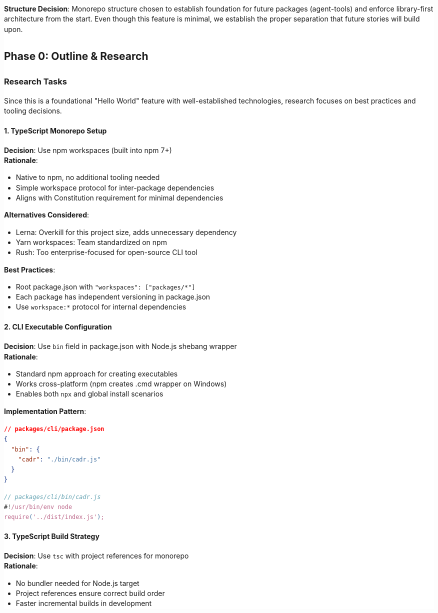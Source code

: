 **Structure Decision**: Monorepo structure chosen to establish foundation for future packages (agent-tools) and enforce library-first architecture from the start. Even though this feature is minimal, we establish the proper separation that future stories will build upon.

## Phase 0: Outline & Research

### Research Tasks

Since this is a foundational "Hello World" feature with well-established technologies, research focuses on best practices and tooling decisions.

#### 1. TypeScript Monorepo Setup
**Decision**: Use npm workspaces (built into npm 7+)  
**Rationale**: 
- Native to npm, no additional tooling needed
- Simple workspace protocol for inter-package dependencies
- Aligns with Constitution requirement for minimal dependencies

**Alternatives Considered**:
- Lerna: Overkill for this project size, adds unnecessary dependency
- Yarn workspaces: Team standardized on npm
- Rush: Too enterprise-focused for open-source CLI tool

**Best Practices**:
- Root package.json with `"workspaces": ["packages/*"]`
- Each package has independent versioning in package.json
- Use `workspace:*` protocol for internal dependencies

#### 2. CLI Executable Configuration
**Decision**: Use `bin` field in package.json with Node.js shebang wrapper  
**Rationale**:
- Standard npm approach for creating executables
- Works cross-platform (npm creates .cmd wrapper on Windows)
- Enables both `npx` and global install scenarios

**Implementation Pattern**:
```json
// packages/cli/package.json
{
  "bin": {
    "cadr": "./bin/cadr.js"
  }
}
```

```javascript
// packages/cli/bin/cadr.js
#!/usr/bin/env node
require('../dist/index.js');
```

#### 3. TypeScript Build Strategy
**Decision**: Use `tsc` with project references for monorepo  
**Rationale**:
- No bundler needed for Node.js target
- Project references ensure correct build order
- Faster incremental builds in development
